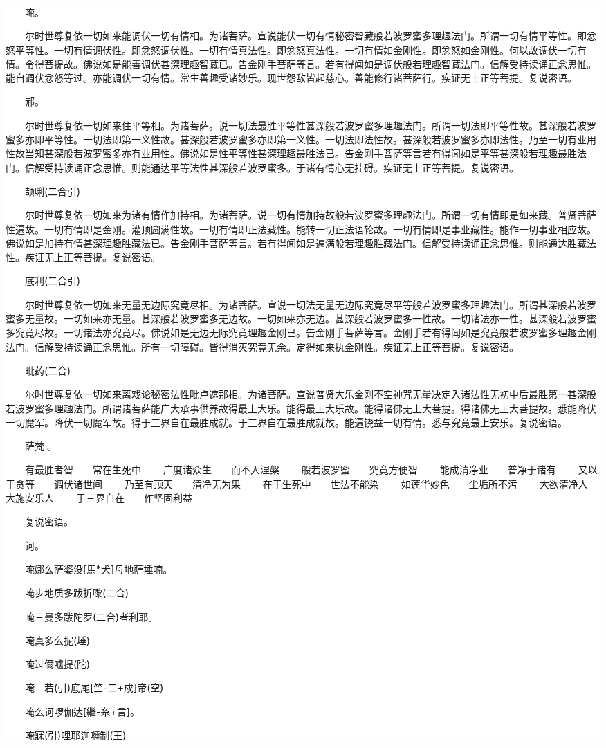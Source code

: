 　　唵。

　　尔时世尊复依一切如来能调伏一切有情相。为诸菩萨。宣说能伏一切有情秘密智藏般若波罗蜜多理趣法门。所谓一切有情平等性。即忿怒平等性。一切有情调伏性。即忿怒调伏性。一切有情真法性。即忿怒真法性。一切有情如金刚性。即忿怒如金刚性。何以故调伏一切有情。令得菩提故。佛说如是能善调伏甚深理趣智藏已。告金刚手菩萨等言。若有得闻如是调伏般若理趣智藏法门。信解受持读诵正念思惟。能自调伏忿怒等过。亦能调伏一切有情。常生善趣受诸妙乐。现世怨敌皆起慈心。善能修行诸菩萨行。疾证无上正等菩提。复说密语。

　　郝。

　　尔时世尊复依一切如来住平等相。为诸菩萨。说一切法最胜平等性甚深般若波罗蜜多理趣法门。所谓一切法即平等性故。甚深般若波罗蜜多亦即平等性。一切法即第一义性故。甚深般若波罗蜜多亦即第一义性。一切法即法性故。甚深般若波罗蜜多亦即法性。乃至一切有业用性故当知甚深般若波罗蜜多亦有业用性。佛说如是性平等性甚深理趣最胜法已。告金刚手菩萨等言若有得闻如是平等甚深般若理趣最胜法门。信解受持读诵正念思惟。则能通达平等法性甚深般若波罗蜜多。于诸有情心无挂碍。疾证无上正等菩提。复说密语。

　　颉唎(二合引)

　　尔时世尊复依一切如来为诸有情作加持相。为诸菩萨。说一切有情加持故般若波罗蜜多理趣法门。所谓一切有情即是如来藏。普贤菩萨性遍故。一切有情即是金刚。灌顶圆满性故。一切有情即正法藏性。能转一切正法语轮故。一切有情即是事业藏性。能作一切事业相应故。佛说如是加持有情甚深理趣胜藏法已。告金刚手菩萨等言。若有得闻如是遍满般若理趣胜藏法门。信解受持读诵正念思惟。则能通达胜藏法性。疾证无上正等菩提。复说密语。

　　底利(二合引)

　　尔时世尊复依一切如来无量无边际究竟尽相。为诸菩萨。宣说一切法无量无边际究竟尽平等般若波罗蜜多理趣法门。所谓甚深般若波罗蜜多无量故。一切如来亦无量。甚深般若波罗蜜多无边故。一切如来亦无边。甚深般若波罗蜜多一性故。一切诸法亦一性。甚深般若波罗蜜多究竟尽故。一切诸法亦究竟尽。佛说如是无边无际究竟理趣金刚已。告金刚手菩萨等言。金刚手若有得闻如是究竟般若波罗蜜多理趣金刚法门。信解受持读诵正念思惟。所有一切障碍。皆得消灭究竟无余。定得如来执金刚性。疾证无上正等菩提。复说密语。

　　毗药(二合)

　　尔时世尊复依一切如来离戏论秘密法性毗卢遮那相。为诸菩萨。宣说普贤大乐金刚不空神咒无量决定入诸法性无初中后最胜第一甚深般若波罗蜜多理趣法门。所谓诸菩萨能广大承事供养故得最上大乐。能得最上大乐故。能得诸佛无上大菩提。得诸佛无上大菩提故。悉能降伏一切魔军。降伏一切魔军故。得于三界自在最胜成就。于三界自在最胜成就故。能遍饶益一切有情。悉与究竟最上安乐。复说密语。

　　萨梵
。

　　有最胜者智　　常在生死中
　　广度诸众生　　而不入涅槃
　　般若波罗蜜　　究竟方便智
　　能成清净业　　普净于诸有
　　又以于贪等　　调伏诸世间
　　乃至有顶天　　清净无为果
　　在于生死中　　世法不能染
　　如莲华妙色　　尘垢所不污
　　大欲清净人　　大施安乐人
　　于三界自在　　作坚固利益

　　复说密语。

　　诃。

　　唵娜么萨婆没[馬*犬]母地萨埵喃。

　　唵步地质多跋折嚟(二合)

　　唵三曼多跋陀罗(二合)者利耶。

　　唵真多么抳(埵)

　　唵过儞嚧提(陀)

　　唵　若(引)底尾[竺-二+戍]帝(空)

　　唵么诃啰伽达[繼-糸+言]。

　　唵寐(引)哩耶迦嚩制(王)
